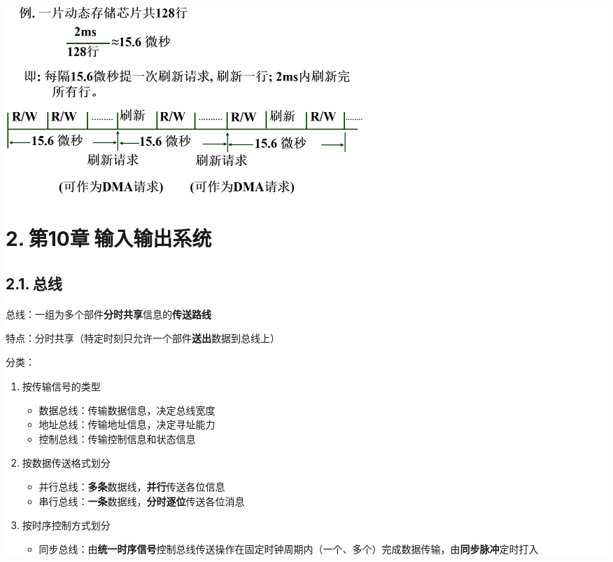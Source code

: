   <img src="image/image-20241225202909180.png" alt="image-20241225202909180" style="zoom:50%;" />



# 2. 第10章 输入输出系统

## 2.1. 总线

总线：一组为多个部件**分时共享**信息的**传送路线**

特点：分时共享（特定时刻只允许一个部件**送出**数据到总线上）

分类：

1. 按传输信号的类型

   - 数据总线：传输数据信息，决定总线宽度
   - 地址总线：传输地址信息，决定寻址能力
   - 控制总线：传输控制信息和状态信息

2. 按数据传送格式划分

   - 并行总线：**多条**数据线，**并行**传送各位信息
   - 串行总线：**一条**数据线，**分时逐位**传送各位消息

3. 按时序控制方式划分

   - 同步总线：由**统一时序信号**控制总线传送操作在固定时钟周期内（一个、多个）完成数据传输，由**同步脉冲**定时打入
